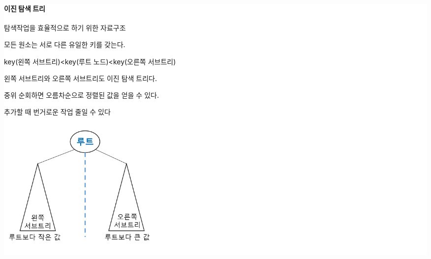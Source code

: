 #### 이진 탐색 트리

탐색작업을 효율적으로 하기 위한 자료구조

모든 원소는 서로 다른 유일한 키를 갖는다.

key(왼쪽 서브트리)<key(루트 노드)<key(오른쪽 서브트리)

왼쪽 서브트리와 오른쪽 서브트리도 이진 탐색 트리다.

중위 순회하면 오름차순으로 정렬된 값을 얻을 수 있다.

추가할 때 번거로운 작업 줄일 수 있다

<img src="./220913.assets/image-20220913134306294.png" alt="image-20220913134306294" style="zoom: 33%;" />
